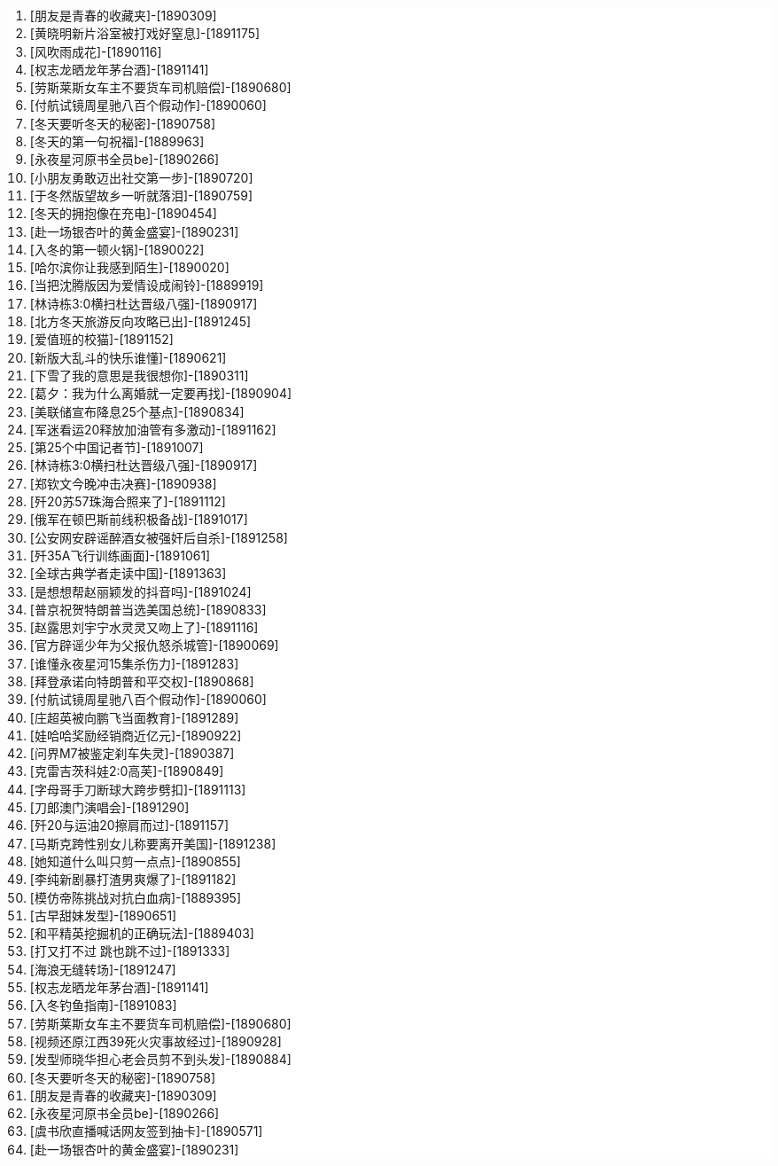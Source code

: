 1. [朋友是青春的收藏夹]-[1890309]
1. [黄晓明新片浴室被打戏好窒息]-[1891175]
1. [风吹雨成花]-[1890116]
1. [权志龙晒龙年茅台酒]-[1891141]
1. [劳斯莱斯女车主不要货车司机赔偿]-[1890680]
1. [付航试镜周星驰八百个假动作]-[1890060]
1. [冬天要听冬天的秘密]-[1890758]
1. [冬天的第一句祝福]-[1889963]
1. [永夜星河原书全员be]-[1890266]
1. [小朋友勇敢迈出社交第一步]-[1890720]
1. [于冬然版望故乡一听就落泪]-[1890759]
1. [冬天的拥抱像在充电]-[1890454]
1. [赴一场银杏叶的黄金盛宴]-[1890231]
1. [入冬的第一顿火锅]-[1890022]
1. [哈尔滨你让我感到陌生]-[1890020]
1. [当把沈腾版因为爱情设成闹铃]-[1889919]
1. [林诗栋3:0横扫杜达晋级八强]-[1890917]
1. [北方冬天旅游反向攻略已出]-[1891245]
1. [爱值班的校猫]-[1891152]
1. [新版大乱斗的快乐谁懂]-[1890621]
1. [下雪了我的意思是我很想你]-[1890311]
1. [葛夕：我为什么离婚就一定要再找]-[1890904]
1. [美联储宣布降息25个基点]-[1890834]
1. [军迷看运20释放加油管有多激动]-[1891162]
1. [第25个中国记者节]-[1891007]
1. [林诗栋3:0横扫杜达晋级八强]-[1890917]
1. [郑钦文今晚冲击决赛]-[1890938]
1. [歼20苏57珠海合照来了]-[1891112]
1. [俄军在顿巴斯前线积极备战]-[1891017]
1. [公安网安辟谣醉酒女被强奸后自杀]-[1891258]
1. [歼35A飞行训练画面]-[1891061]
1. [全球古典学者走读中国]-[1891363]
1. [是想想帮赵丽颖发的抖音吗]-[1891024]
1. [普京祝贺特朗普当选美国总统]-[1890833]
1. [赵露思刘宇宁水灵灵又吻上了]-[1891116]
1. [官方辟谣少年为父报仇怒杀城管]-[1890069]
1. [谁懂永夜星河15集杀伤力]-[1891283]
1. [拜登承诺向特朗普和平交权]-[1890868]
1. [付航试镜周星驰八百个假动作]-[1890060]
1. [庄超英被向鹏飞当面教育]-[1891289]
1. [娃哈哈奖励经销商近亿元]-[1890922]
1. [问界M7被鉴定刹车失灵]-[1890387]
1. [克雷吉茨科娃2:0高芙]-[1890849]
1. [字母哥手刀断球大跨步劈扣]-[1891113]
1. [刀郎澳门演唱会]-[1891290]
1. [歼20与运油20擦肩而过]-[1891157]
1. [马斯克跨性别女儿称要离开美国]-[1891238]
1. [她知道什么叫只剪一点点]-[1890855]
1. [李纯新剧暴打渣男爽爆了]-[1891182]
1. [模仿帝陈挑战对抗白血病]-[1889395]
1. [古早甜妹发型]-[1890651]
1. [和平精英挖掘机的正确玩法]-[1889403]
1. [打又打不过 跳也跳不过]-[1891333]
1. [海浪无缝转场]-[1891247]
1. [权志龙晒龙年茅台酒]-[1891141]
1. [入冬钓鱼指南]-[1891083]
1. [劳斯莱斯女车主不要货车司机赔偿]-[1890680]
1. [视频还原江西39死火灾事故经过]-[1890928]
1. [发型师晓华担心老会员剪不到头发]-[1890884]
1. [冬天要听冬天的秘密]-[1890758]
1. [朋友是青春的收藏夹]-[1890309]
1. [永夜星河原书全员be]-[1890266]
1. [虞书欣直播喊话网友签到抽卡]-[1890571]
1. [赴一场银杏叶的黄金盛宴]-[1890231]